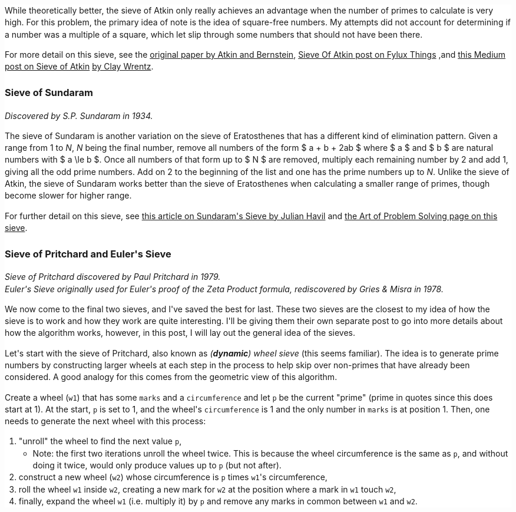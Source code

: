 While theoretically better, the sieve of Atkin only really achieves an advantage when the number of primes to calculate is very high.
For this problem, the primary idea of note is the idea of square-free numbers.
My attempts did not account for determining if a number was a multiple of a square, which let slip through some numbers that should not have been there.

For more detail on this sieve, see the [original paper by Atkin and Bernstein](https://www.ams.org/journals/mcom/2004-73-246/S0025-5718-03-01501-1/S0025-5718-03-01501-1.pdf), [Sieve Of Atkin post on Fylux Things](https://fylux.github.io/2017/03/16/Sieve-Of-Atkin/) ,and [this Medium post on Sieve of Atkin](https://medium.com/smucs/sieve-of-atkin-the-theoretical-optimization-of-prime-number-generation-e47107d61e28) [by Clay Wrentz](https://medium.com/@cwrentz).

### Sieve of Sundaram
*Discovered by S.P. Sundaram in 1934.*

The sieve of Sundaram is another variation on the sieve of Eratosthenes that has a different kind of elimination pattern.
Given a range from $1$ to $N$, $N$ being the final number, remove all numbers of the form $ a + b + 2ab $ where $ a $ and $ b $ are natural numbers with $ a \le b $.
Once all numbers of that form up to $ N $ are removed, multiply each remaining number by $2$ and add $1$, giving all the odd prime numbers.
Add on $2$ to the beginning of the list and one has the prime numbers up to $N$.
Unlike the sieve of Atkin, the sieve of Sundaram works better than the sieve of Eratosthenes when calculating a smaller range of primes, though become slower for higher range.

For further detail on this sieve, see [this article on Sundaram's Sieve by Julian Havil](https://plus.maths.org/content/sundarams-sieve) and [the Art of Problem Solving page on this sieve](https://artofproblemsolving.com/wiki/index.php/Sieve_of_Sundaram).

### Sieve of Pritchard and Euler's Sieve
*Sieve of Pritchard discovered by Paul Pritchard in 1979.*  
*Euler's Sieve originally used for Euler's proof of the Zeta Product formula, rediscovered by Gries & Misra in 1978.*

We now come to the final two sieves, and I've saved the best for last.
These two sieves are the closest to my idea of how the sieve is to work and how they work are quite interesting.
I'll be giving them their own separate post to go into more details about how the algorithm works, however, in this post, I will lay out the general idea of the sieves.

Let's start with the sieve of Pritchard, also known as *(**dynamic**) wheel sieve* (this seems familiar).
The idea is to generate prime numbers by constructing larger wheels at each step in the process to help skip over non-primes that have already been considered. 
A good analogy for this comes from the geometric view of this algorithm.

Create a wheel (`w1`) that has some `marks` and a `circumference` and let `p` be the current "prime" (prime in quotes since this does start at $1$).
At the start, `p` is set to 1, and the wheel's `circumference` is 1 and the only number in `marks` is at position 1.
Then, one needs to generate the next wheel with this process:
1.  "unroll" the wheel to find the next value `p`,
    * Note: the first two iterations unroll the wheel twice. This is because the wheel circumference is the same as `p`, and without doing it twice, would only produce values up to `p` (but not after).
2. construct a new wheel (`w2`) whose circumference is `p` times `w1`'s circumference,
3. roll the wheel `w1` inside `w2`, creating a new mark for `w2` at the position where a mark in `w1` touch `w2`,
4. finally, expand the wheel `w1` (i.e. multiply it) by `p` and remove any marks in common between `w1` and `w2`.
